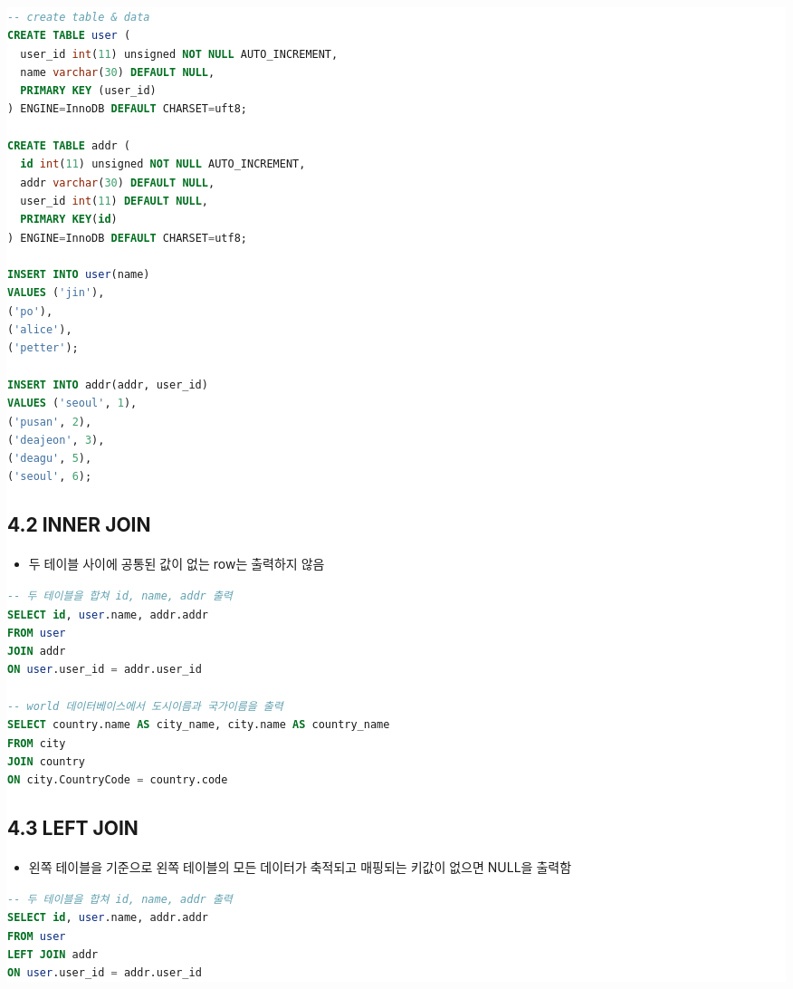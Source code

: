 ```sql
-- create table & data
CREATE TABLE user (
  user_id int(11) unsigned NOT NULL AUTO_INCREMENT,
  name varchar(30) DEFAULT NULL,
  PRIMARY KEY (user_id)
) ENGINE=InnoDB DEFAULT CHARSET=uft8;

CREATE TABLE addr (
  id int(11) unsigned NOT NULL AUTO_INCREMENT,
  addr varchar(30) DEFAULT NULL,
  user_id int(11) DEFAULT NULL,
  PRIMARY KEY(id)
) ENGINE=InnoDB DEFAULT CHARSET=utf8;

INSERT INTO user(name)
VALUES ('jin'),
('po'),
('alice'),
('petter');

INSERT INTO addr(addr, user_id)
VALUES ('seoul', 1),
('pusan', 2),
('deajeon', 3),
('deagu', 5),
('seoul', 6);
```

## 4.2 INNER JOIN
- 두 테이블 사이에 공통된 값이 없는 row는 출력하지 않음

```sql
-- 두 테이블을 합쳐 id, name, addr 출력
SELECT id, user.name, addr.addr
FROM user
JOIN addr
ON user.user_id = addr.user_id

-- world 데이터베이스에서 도시이름과 국가이름을 출력
SELECT country.name AS city_name, city.name AS country_name
FROM city
JOIN country
ON city.CountryCode = country.code
```

## 4.3 LEFT JOIN
- 왼쪽 테이블을 기준으로 왼쪽 테이블의 모든 데이터가 축적되고 매핑되는 키값이 없으면 NULL을 출력함

```sql
-- 두 테이블을 합쳐 id, name, addr 출력
SELECT id, user.name, addr.addr
FROM user
LEFT JOIN addr
ON user.user_id = addr.user_id
```
